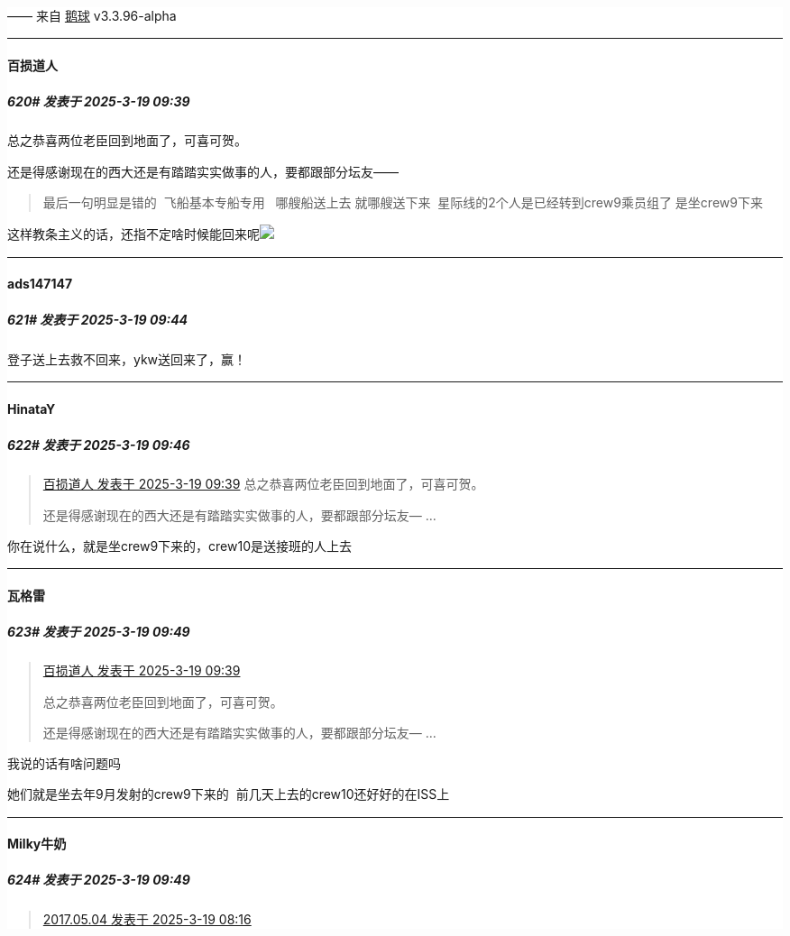 —— 来自 [鹅球](https://www.pgyer.com/xfPejhuq) v3.3.96-alpha

*****

####  百损道人  
##### 620#       发表于 2025-3-19 09:39

总之恭喜两位老臣回到地面了，可喜可贺。

还是得感谢现在的西大还是有踏踏实实做事的人，要都跟部分坛友—— <blockquote>最后一句明显是错的  飞船基本专船专用   哪艘船送上去 就哪艘送下来  星际线的2个人是已经转到crew9乘员组了 是坐crew9下来</blockquote>
这样教条主义的话，还指不定啥时候能回来呢<img src="https://static.saraba1st.com/image/smiley/face2017/009.gif" referrerpolicy="no-referrer">


*****

####  ads147147  
##### 621#       发表于 2025-3-19 09:44

登子送上去救不回来，ykw送回来了，赢！

*****

####  HinataY  
##### 622#       发表于 2025-3-19 09:46

<blockquote><a href="httphttps://bbs.saraba1st.com/2b/forum.php?mod=redirect&amp;goto=findpost&amp;pid=67684013&amp;ptid=2188884" target="_blank">百损道人 发表于 2025-3-19 09:39</a>
总之恭喜两位老臣回到地面了，可喜可贺。

还是得感谢现在的西大还是有踏踏实实做事的人，要都跟部分坛友— ...</blockquote>
你在说什么，就是坐crew9下来的，crew10是送接班的人上去


*****

####  瓦格雷  
##### 623#       发表于 2025-3-19 09:49

<blockquote><a href="httphttps://bbs.saraba1st.com/2b/forum.php?mod=redirect&amp;goto=findpost&amp;pid=67684013&amp;ptid=2188884" target="_blank">百损道人 发表于 2025-3-19 09:39</a>

总之恭喜两位老臣回到地面了，可喜可贺。

还是得感谢现在的西大还是有踏踏实实做事的人，要都跟部分坛友— ...</blockquote>
我说的话有啥问题吗  

她们就是坐去年9月发射的crew9下来的  前几天上去的crew10还好好的在ISS上  

*****

####  Milky牛奶  
##### 624#       发表于 2025-3-19 09:49

<blockquote><a href="httphttps://bbs.saraba1st.com/2b/forum.php?mod=redirect&amp;goto=findpost&amp;pid=67683551&amp;ptid=2188884" target="_blank">2017.05.04 发表于 2025-3-19 08:16</a>
